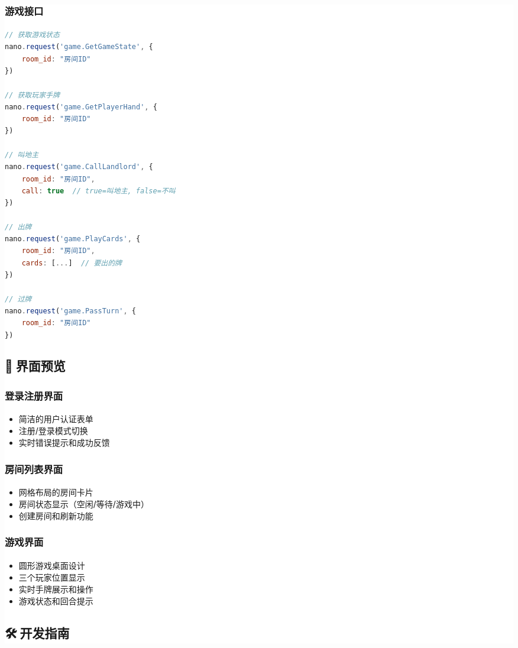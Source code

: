 ### 游戏接口

```javascript
// 获取游戏状态
nano.request('game.GetGameState', {
    room_id: "房间ID"
})

// 获取玩家手牌
nano.request('game.GetPlayerHand', {
    room_id: "房间ID"
})

// 叫地主
nano.request('game.CallLandlord', {
    room_id: "房间ID",
    call: true  // true=叫地主, false=不叫
})

// 出牌
nano.request('game.PlayCards', {
    room_id: "房间ID",
    cards: [...]  // 要出的牌
})

// 过牌
nano.request('game.PassTurn', {
    room_id: "房间ID"
})
```

## 🎨 界面预览

### 登录注册界面
- 简洁的用户认证表单
- 注册/登录模式切换
- 实时错误提示和成功反馈

### 房间列表界面
- 网格布局的房间卡片
- 房间状态显示（空闲/等待/游戏中）
- 创建房间和刷新功能

### 游戏界面
- 圆形游戏桌面设计
- 三个玩家位置显示
- 实时手牌展示和操作
- 游戏状态和回合提示

## 🛠️ 开发指南
